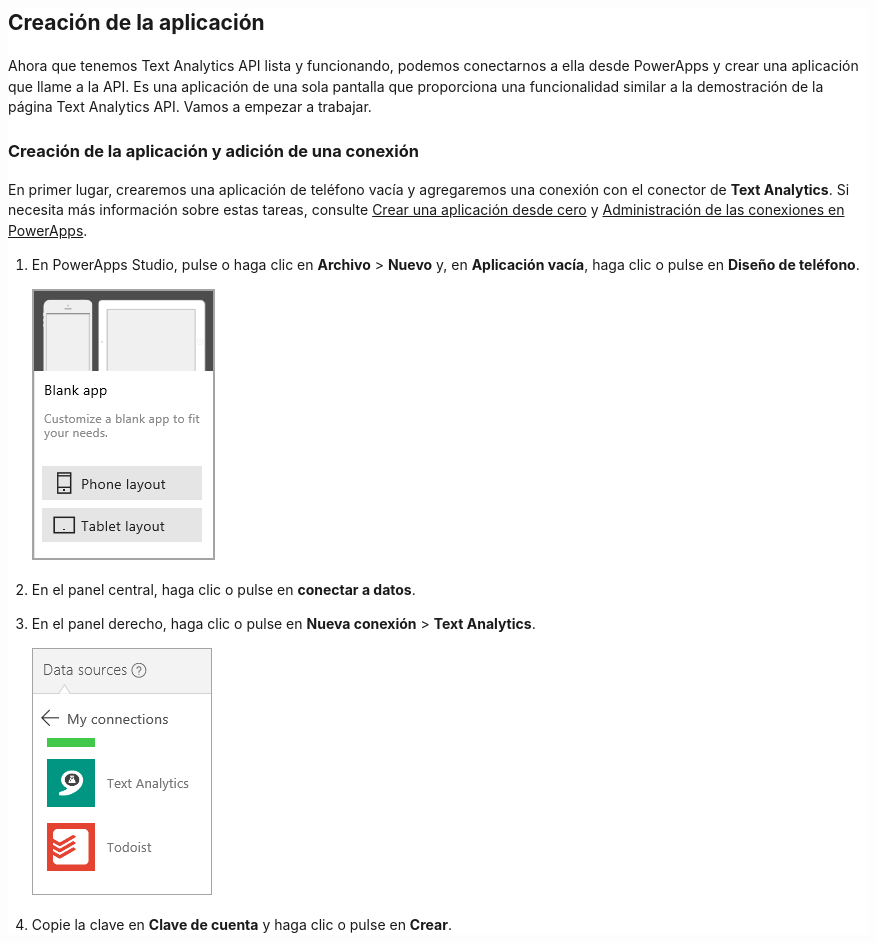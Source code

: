 ## <a name="build-the-app"></a>Creación de la aplicación
Ahora que tenemos Text Analytics API lista y funcionando, podemos conectarnos a ella desde PowerApps y crear una aplicación que llame a la API. Es una aplicación de una sola pantalla que proporciona una funcionalidad similar a la demostración de la página Text Analytics API. Vamos a empezar a trabajar.

### <a name="create-the-app-and-add-a-connection"></a>Creación de la aplicación y adición de una conexión
En primer lugar, crearemos una aplicación de teléfono vacía y agregaremos una conexión con el conector de **Text Analytics**. Si necesita más información sobre estas tareas, consulte [Crear una aplicación desde cero](get-started-create-from-blank.md) y [Administración de las conexiones en PowerApps](add-manage-connections.md).

1. En PowerApps Studio, pulse o haga clic en **Archivo** > **Nuevo** y, en **Aplicación vacía**, haga clic o pulse en **Diseño de teléfono**.
   
    ![Aplicación vacía, diseño de teléfono](./media/cognitive-services-api/blank-app.png)
2. En el panel central, haga clic o pulse en **conectar a datos**.
3. En el panel derecho, haga clic o pulse en **Nueva conexión** > **Text Analytics**.
   
    ![Orígenes de datos de PowerApps](./media/cognitive-services-api/data-sources.png)
4. Copie la clave en **Clave de cuenta** y haga clic o pulse en **Crear**.
   
